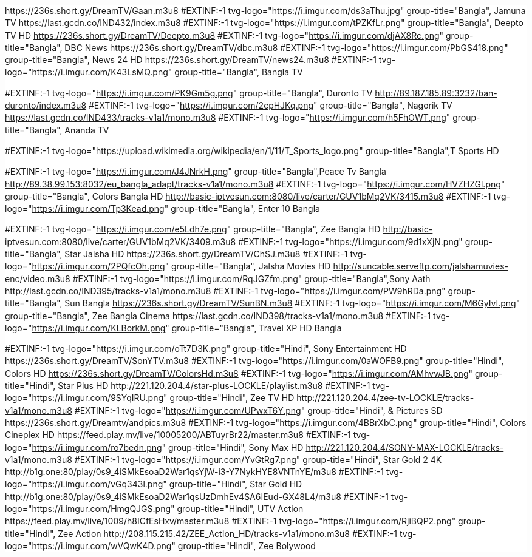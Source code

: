 https://236s.short.gy/DreamTV/Gaan.m3u8
#EXTINF:-1 tvg-logo="https://i.imgur.com/ds3aThu.jpg" group-title="Bangla", Jamuna TV
https://last.gcdn.co/IND432/index.m3u8
#EXTINF:-1 tvg-logo="https://i.imgur.com/tPZKfLr.png" group-title="Bangla", Deepto TV HD
https://236s.short.gy/DreamTV/Deepto.m3u8
#EXTINF:-1 tvg-logo="https://i.imgur.com/djAX8Rc.png" group-title="Bangla", DBC News
https://236s.short.gy/DreamTV/dbc.m3u8
#EXTINF:-1 tvg-logo="https://i.imgur.com/PbGS418.png" group-title="Bangla", News 24 HD
https://236s.short.gy/DreamTV/news24.m3u8
#EXTINF:-1 tvg-logo="https://i.imgur.com/K43LsMQ.png" group-title="Bangla", Bangla TV

#EXTINF:-1 tvg-logo="https://i.imgur.com/PK9Gm5g.png" group-title="Bangla", Duronto TV 
http://89.187.185.89:3232/ban-duronto/index.m3u8
#EXTINF:-1 tvg-logo="https://i.imgur.com/2cpHJKq.png" group-title="Bangla", Nagorik TV 
https://last.gcdn.co/IND433/tracks-v1a1/mono.m3u8
#EXTINF:-1 tvg-logo="https://i.imgur.com/h5FhOWT.png" group-title="Bangla", Ananda TV

#EXTINF:-1 tvg-logo="https://upload.wikimedia.org/wikipedia/en/1/11/T_Sports_logo.png" group-title="Bangla",T Sports HD

#EXTINF:-1 tvg-logo="https://i.imgur.com/J4JNrkH.png" group-title="Bangla",Peace Tv Bangla
http://89.38.99.153:8032/eu_bangla_adapt/tracks-v1a1/mono.m3u8
#EXTINF:-1 tvg-logo="https://i.imgur.com/HVZHZGl.png" group-title="Bangla", Colors Bangla HD
http://basic-iptvesun.com:8080/live/carter/GUV1bMq2VK/3415.m3u8
#EXTINF:-1 tvg-logo="https://i.imgur.com/Tp3Kead.png" group-title="Bangla", Enter 10 Bangla

#EXTINF:-1 tvg-logo="https://i.imgur.com/e5Ldh7e.png" group-title="Bangla", Zee Bangla HD
http://basic-iptvesun.com:8080/live/carter/GUV1bMq2VK/3409.m3u8
#EXTINF:-1 tvg-logo="https://i.imgur.com/9d1xXjN.png" group-title="Bangla", Star Jalsha HD
https://236s.short.gy/DreamTV/ChSJ.m3u8
#EXTINF:-1 tvg-logo="https://i.imgur.com/2PQfcOh.png" group-title="Bangla", Jalsha Movies HD
http://suncable.serveftp.com/jalshamuvies-enc/video.m3u8
#EXTINF:-1 tvg-logo="https://i.imgur.com/RqJGZfm.png" group-title="Bangla",Sony Aath
http://last.gcdn.co/IND395/tracks-v1a1/mono.m3u8
#EXTINF:-1 tvg-logo="https://i.imgur.com/PW9hRDa.png" group-title="Bangla", Sun Bangla
https://236s.short.gy/DreamTV/SunBN.m3u8
#EXTINF:-1 tvg-logo="https://i.imgur.com/M6GyIvI.png" group-title="Bangla", Zee Bangla Cinema
https://last.gcdn.co/IND398/tracks-v1a1/mono.m3u8
#EXTINF:-1 tvg-logo="https://i.imgur.com/KLBorkM.png" group-title="Bangla", Travel XP HD Bangla





#EXTINF:-1 tvg-logo="https://i.imgur.com/oTt7D3K.png" group-title="Hindi", Sony Entertainment HD
https://236s.short.gy/DreamTV/SonYTV.m3u8
#EXTINF:-1 tvg-logo="https://i.imgur.com/0aWOFB9.png" group-title="Hindi", Colors HD
https://236s.short.gy/DreamTV/ColorsHd.m3u8
#EXTINF:-1 tvg-logo="https://i.imgur.com/AMhvwJB.png" group-title="Hindi", Star Plus HD
http://221.120.204.4/star-plus-LOCKLE/playlist.m3u8
#EXTINF:-1 tvg-logo="https://i.imgur.com/9SYqIRU.png" group-title="Hindi", Zee TV HD
http://221.120.204.4/zee-tv-LOCKLE/tracks-v1a1/mono.m3u8
#EXTINF:-1 tvg-logo="https://i.imgur.com/UPwxT6Y.png" group-title="Hindi", & Pictures SD
https://236s.short.gy/Dreamtv/andpics.m3u8
#EXTINF:-1 tvg-logo="https://i.imgur.com/4BBrXbC.png" group-title="Hindi", Colors Cineplex HD
https://feed.play.mv/live/10005200/ABTuyrBr22/master.m3u8
#EXTINF:-1 tvg-logo="https://i.imgur.com/ro7bedn.png" group-title="Hindi", Sony Max HD 
http://221.120.204.4/SONY-MAX-LOCKLE/tracks-v1a1/mono.m3u8
#EXTINF:-1 tvg-logo="https://i.imgur.com/YvGtRg7.png" group-title="Hindi", Star Gold 2 4K
http://b1g.one:80/play/0s9_4iSMkEsoaD2War1qsYjW-i3-Y7NykHYE8VNTnYE/m3u8
#EXTINF:-1 tvg-logo="https://i.imgur.com/vGq343l.png" group-title="Hindi", Star Gold HD
http://b1g.one:80/play/0s9_4iSMkEsoaD2War1qsUzDmhEv4SA6IEud-GX48L4/m3u8
#EXTINF:-1 tvg-logo="https://i.imgur.com/HmgQJGS.png" group-title="Hindi", UTV Action
https://feed.play.mv/live/1009/h8ICfEsHxv/master.m3u8
#EXTINF:-1 tvg-logo="https://i.imgur.com/RjiBQP2.png" group-title="Hindi", Zee Action
http://208.115.215.42/ZEE_ActIon_HD/tracks-v1a1/mono.m3u8
#EXTINF:-1 tvg-logo="https://i.imgur.com/wVQwK4D.png" group-title="Hindi", Zee Bolywood
